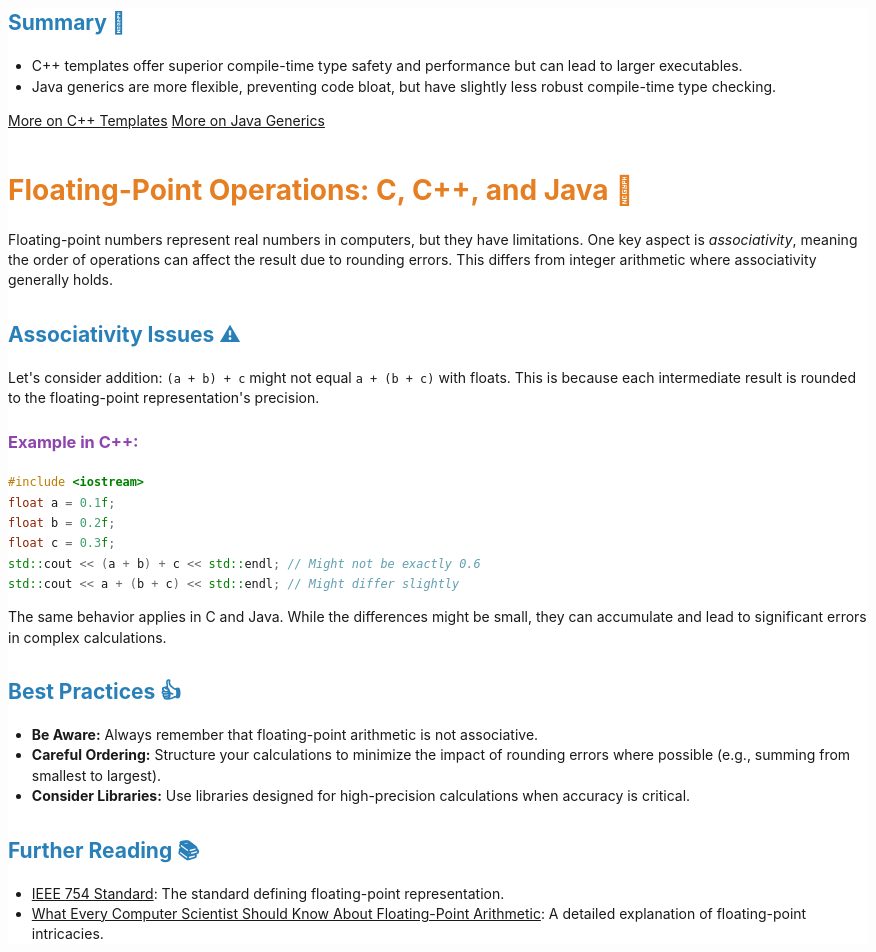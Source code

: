 ## <span style="color:#2980b9">Summary 📝</span>

- C++ templates offer superior compile-time type safety and performance but can lead to larger executables.
- Java generics are more flexible, preventing code bloat, but have slightly less robust compile-time type checking.

[More on C++ Templates](https://www.geeksforgeeks.org/templates-cpp/)
[More on Java Generics](https://docs.oracle.com/javase/tutorial/java/generics/index.html)

# <span style="color:#e67e22">Floating-Point Operations: C, C++, and Java 🧮</span>

Floating-point numbers represent real numbers in computers, but they have limitations. One key aspect is _associativity_, meaning the order of operations can affect the result due to rounding errors. This differs from integer arithmetic where associativity generally holds.

## <span style="color:#2980b9">Associativity Issues ⚠️</span>

Let's consider addition: `(a + b) + c` might not equal `a + (b + c)` with floats. This is because each intermediate result is rounded to the floating-point representation's precision.

### <span style="color:#8e44ad">Example in C++:</span>

```c++
#include <iostream>
float a = 0.1f;
float b = 0.2f;
float c = 0.3f;
std::cout << (a + b) + c << std::endl; // Might not be exactly 0.6
std::cout << a + (b + c) << std::endl; // Might differ slightly
```

The same behavior applies in C and Java. While the differences might be small, they can accumulate and lead to significant errors in complex calculations.

## <span style="color:#2980b9">Best Practices 👍</span>

- **Be Aware:** Always remember that floating-point arithmetic is not associative.
- **Careful Ordering:** Structure your calculations to minimize the impact of rounding errors where possible (e.g., summing from smallest to largest).
- **Consider Libraries:** Use libraries designed for high-precision calculations when accuracy is critical.

## <span style="color:#2980b9">Further Reading 📚</span>

- [IEEE 754 Standard](https://en.wikipedia.org/wiki/IEEE_754): The standard defining floating-point representation.
- [What Every Computer Scientist Should Know About Floating-Point Arithmetic](https://docs.oracle.com/cd/E19957-01/806-3568/6j4ma/index.html): A detailed explanation of floating-point intricacies.
